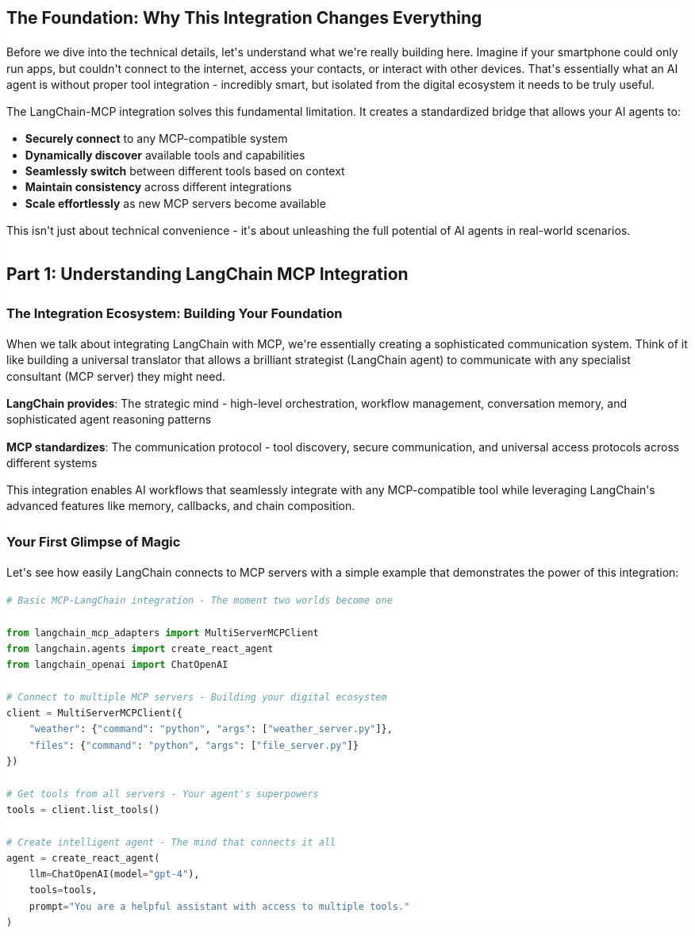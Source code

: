 
## The Foundation: Why This Integration Changes Everything

Before we dive into the technical details, let's understand what we're really building here. Imagine if your smartphone could only run apps, but couldn't connect to the internet, access your contacts, or interact with other devices. That's essentially what an AI agent is without proper tool integration - incredibly smart, but isolated from the digital ecosystem it needs to be truly useful.

The LangChain-MCP integration solves this fundamental limitation. It creates a standardized bridge that allows your AI agents to:

- **Securely connect** to any MCP-compatible system
- **Dynamically discover** available tools and capabilities
- **Seamlessly switch** between different tools based on context
- **Maintain consistency** across different integrations
- **Scale effortlessly** as new MCP servers become available

This isn't just about technical convenience - it's about unleashing the full potential of AI agents in real-world scenarios.

## Part 1: Understanding LangChain MCP Integration

### The Integration Ecosystem: Building Your Foundation

When we talk about integrating LangChain with MCP, we're essentially creating a sophisticated communication system. Think of it like building a universal translator that allows a brilliant strategist (LangChain agent) to communicate with any specialist consultant (MCP server) they might need.

**LangChain provides**: The strategic mind - high-level orchestration, workflow management, conversation memory, and sophisticated agent reasoning patterns

**MCP standardizes**: The communication protocol - tool discovery, secure communication, and universal access protocols across different systems

This integration enables AI workflows that seamlessly integrate with any MCP-compatible tool while leveraging LangChain's advanced features like memory, callbacks, and chain composition.

### Your First Glimpse of Magic

Let's see how easily LangChain connects to MCP servers with a simple example that demonstrates the power of this integration:

```python
# Basic MCP-LangChain integration - The moment two worlds become one

from langchain_mcp_adapters import MultiServerMCPClient
from langchain.agents import create_react_agent
from langchain_openai import ChatOpenAI

# Connect to multiple MCP servers - Building your digital ecosystem
client = MultiServerMCPClient({
    "weather": {"command": "python", "args": ["weather_server.py"]},
    "files": {"command": "python", "args": ["file_server.py"]}
})

# Get tools from all servers - Your agent's superpowers
tools = client.list_tools()

# Create intelligent agent - The mind that connects it all
agent = create_react_agent(
    llm=ChatOpenAI(model="gpt-4"),
    tools=tools,
    prompt="You are a helpful assistant with access to multiple tools."
)
```
